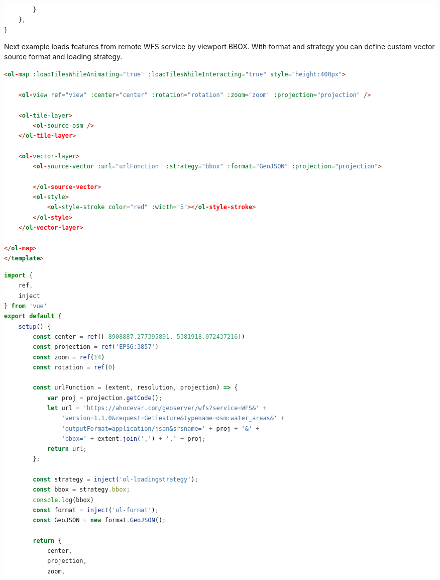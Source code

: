 ```js
        }
    },
}
```

<VectorSourceDemo1 />

Next example loads features from remote WFS service by viewport BBOX. With format and strategy you can define custom vector source format and loading strategy.

```html
<ol-map :loadTilesWhileAnimating="true" :loadTilesWhileInteracting="true" style="height:400px">

    <ol-view ref="view" :center="center" :rotation="rotation" :zoom="zoom" :projection="projection" />

    <ol-tile-layer>
        <ol-source-osm />
    </ol-tile-layer>

    <ol-vector-layer>
        <ol-source-vector :url="urlFunction" :strategy="bbox" :format="GeoJSON" :projection="projection">

        </ol-source-vector>
        <ol-style>
            <ol-style-stroke color="red" :width="5"></ol-style-stroke>
        </ol-style>
    </ol-vector-layer>

</ol-map>
</template>
```

```js
import {
    ref,
    inject
} from 'vue'
export default {
    setup() {
        const center = ref([-8908887.277395891, 5381918.072437216])
        const projection = ref('EPSG:3857')
        const zoom = ref(14)
        const rotation = ref(0)

        const urlFunction = (extent, resolution, projection) => {
            var proj = projection.getCode();
            let url = 'https://ahocevar.com/geoserver/wfs?service=WFS&' +
                'version=1.1.0&request=GetFeature&typename=osm:water_areas&' +
                'outputFormat=application/json&srsname=' + proj + '&' +
                'bbox=' + extent.join(',') + ',' + proj;
            return url;
        };

        const strategy = inject('ol-loadingstrategy');
        const bbox = strategy.bbox;
        console.log(bbox)
        const format = inject('ol-format');
        const GeoJSON = new format.GeoJSON();

        return {
            center,
            projection,
            zoom,
```